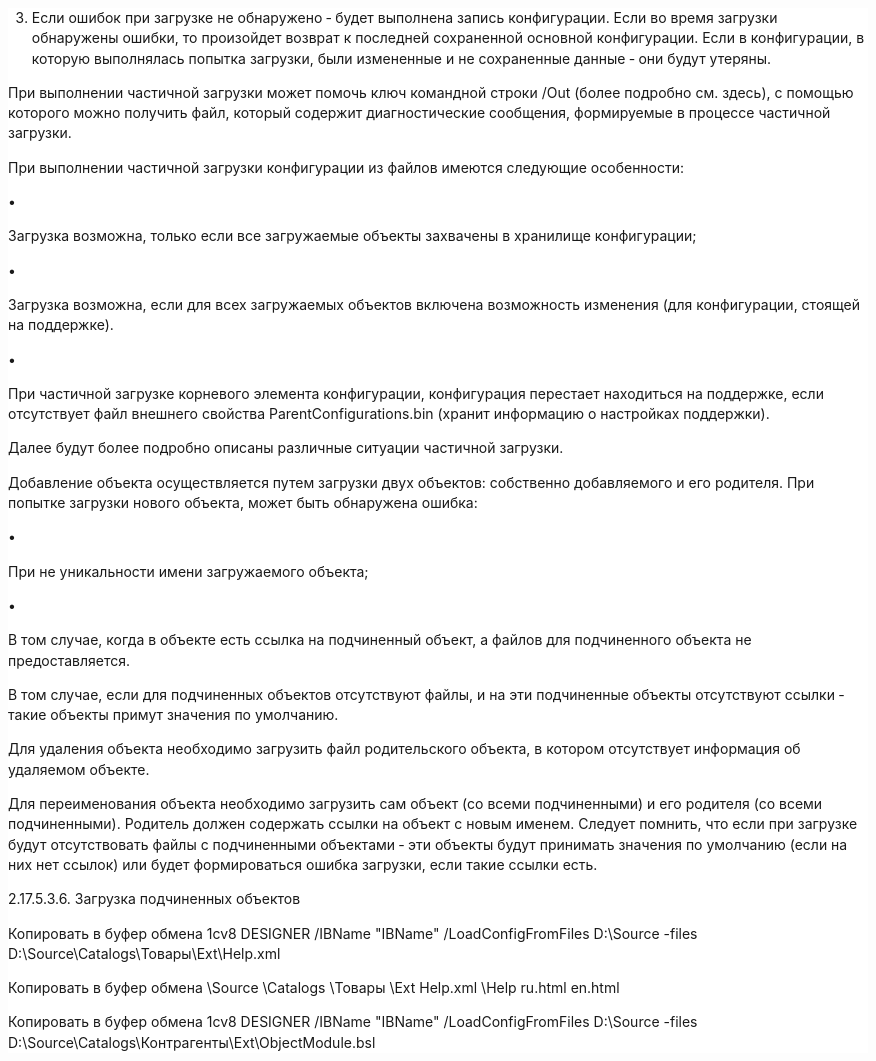 3. Если ошибок при загрузке не обнаружено ‑ будет выполнена запись конфигурации. Если во время загрузки обнаружены ошибки, то произойдет возврат к последней сохраненной основной конфигурации. Если в конфигурации, в которую выполнялась попытка загрузки, были измененные и не сохраненные данные ‑ они будут утеряны.

При выполнении частичной загрузки может помочь ключ командной строки /Out (более подробно см. здесь), с помощью которого можно получить файл, который содержит диагностические сообщения, формируемые в процессе частичной загрузки.

При выполнении частичной загрузки конфигурации из файлов имеются следующие особенности:

•

Загрузка возможна, только если все загружаемые объекты захвачены в хранилище конфигурации;

•

Загрузка возможна, если для всех загружаемых объектов включена возможность изменения (для конфигурации, стоящей на поддержке).

•

При частичной загрузке корневого элемента конфигурации, конфигурация перестает находиться на поддержке, если отсутствует файл внешнего свойства ParentConfigurations.bin (хранит информацию о настройках поддержки).

Далее будут более подробно описаны различные ситуации частичной загрузки.

Добавление объекта осуществляется путем загрузки двух объектов: собственно добавляемого и его родителя. При попытке загрузки нового объекта, может быть обнаружена ошибка:

•

При не уникальности имени загружаемого объекта;

•

В том случае, когда в объекте есть ссылка на подчиненный объект, а файлов для подчиненного объекта не предоставляется.

В том случае, если для подчиненных объектов отсутствуют файлы, и на эти подчиненные объекты отсутствуют ссылки ‑ такие объекты примут значения по умолчанию.

Для удаления объекта необходимо загрузить файл родительского объекта, в котором отсутствует информация об удаляемом объекте.

Для переименования объекта необходимо загрузить сам объект (со всеми подчиненными) и его родителя (со всеми подчиненными). Родитель должен содержать ссылки на объект с новым именем. Следует помнить, что если при загрузке будут отсутствовать файлы с подчиненными объектами ‑ эти объекты будут принимать значения по умолчанию (если на них нет ссылок) или будет формироваться ошибка загрузки, если такие ссылки есть.

2.17.5.3.6. Загрузка подчиненных объектов

Копировать в буфер обмена 1cv8 DESIGNER /IBName "IBName" /LoadConfigFromFiles D:\Source -files D:\Source\Catalogs\Товары\Ext\Help.xml

Копировать в буфер обмена \Source \Catalogs \Товары \Ext Help.xml \Help ru.html en.html

Копировать в буфер обмена 1cv8 DESIGNER /IBName "IBName" /LoadConfigFromFiles D:\Source -files D:\Source\Catalogs\Контрагенты\Ext\ObjectModule.bsl
